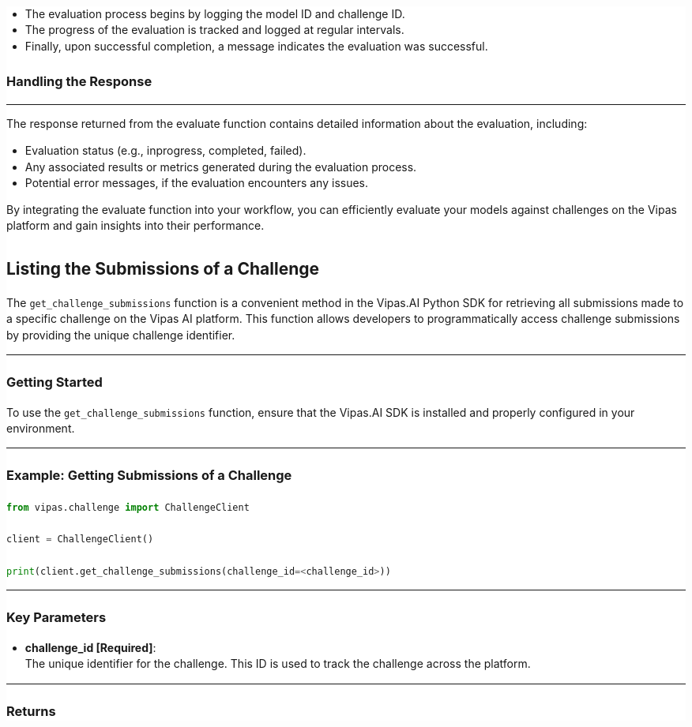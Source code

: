 * The evaluation process begins by logging the model ID and challenge ID.
* The progress of the evaluation is tracked and logged at regular intervals.
* Finally, upon successful completion, a message indicates the evaluation was successful.

### Handling the Response
---
The response returned from the evaluate function contains detailed information about the evaluation, including:

* Evaluation status (e.g., inprogress, completed, failed).
* Any associated results or metrics generated during the evaluation process.
* Potential error messages, if the evaluation encounters any issues.

By integrating the evaluate function into your workflow, you can efficiently evaluate your models against challenges on the Vipas platform and gain insights into their performance.

## Listing the Submissions of a Challenge

The `get_challenge_submissions` function is a convenient method in the Vipas.AI Python SDK for retrieving all submissions made to a specific challenge on the Vipas AI platform. This function allows developers to programmatically access challenge submissions by providing the unique challenge identifier.

---

### Getting Started

To use the `get_challenge_submissions` function, ensure that the Vipas.AI SDK is installed and properly configured in your environment.

---

### Example: Getting Submissions of a Challenge

```python
from vipas.challenge import ChallengeClient

client = ChallengeClient()

print(client.get_challenge_submissions(challenge_id=<challenge_id>))
```

---

### Key Parameters

- **challenge_id [Required]**:  
  The unique identifier for the challenge. This ID is used to track the challenge across the platform.

---

### Returns
